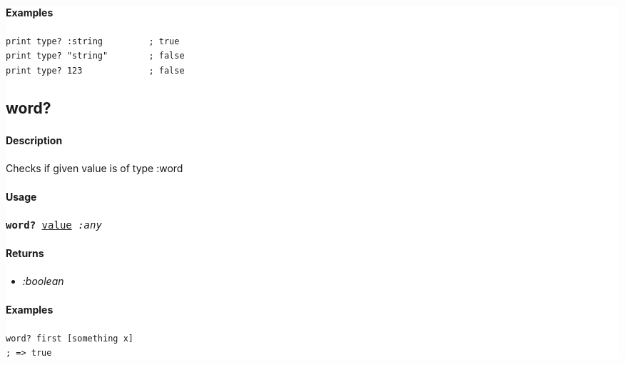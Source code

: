 #### Examples

```red
print type? :string         ; true
print type? "string"        ; false
print type? 123             ; false
```

## word?

#### Description

Checks if given value is of type :word

#### Usage

<pre>
<b>word?</b> <ins>value</ins> <i>:any</i>
</pre>

#### Returns

- *:boolean*

#### Examples

```red
word? first [something x]
; => true
```